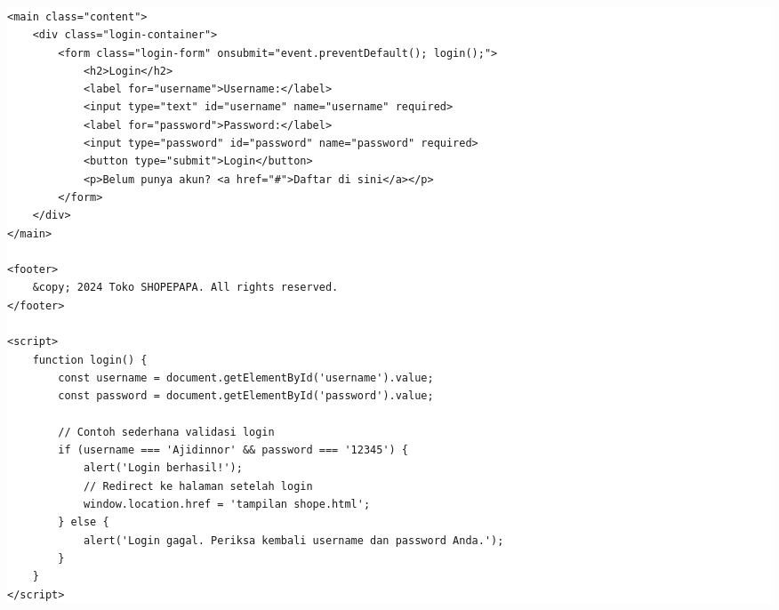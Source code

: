     <main class="content">
        <div class="login-container">
            <form class="login-form" onsubmit="event.preventDefault(); login();">
                <h2>Login</h2>
                <label for="username">Username:</label>
                <input type="text" id="username" name="username" required>
                <label for="password">Password:</label>
                <input type="password" id="password" name="password" required>
                <button type="submit">Login</button>
                <p>Belum punya akun? <a href="#">Daftar di sini</a></p>
            </form>
        </div>
    </main>

    <footer>
        &copy; 2024 Toko SHOPEPAPA. All rights reserved.
    </footer>

    <script>
        function login() {
            const username = document.getElementById('username').value;
            const password = document.getElementById('password').value;

            // Contoh sederhana validasi login
            if (username === 'Ajidinnor' && password === '12345') {
                alert('Login berhasil!');
                // Redirect ke halaman setelah login
                window.location.href = 'tampilan shope.html';
            } else {
                alert('Login gagal. Periksa kembali username dan password Anda.');
            }
        }
    </script>
</body>
</html>

